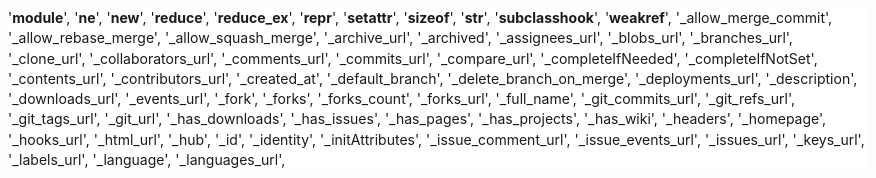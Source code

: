 '__module__', 
'__ne__', 
'__new__', 
'__reduce__', 
'__reduce_ex__', 
'__repr__', 
'__setattr__', 
'__sizeof__', 
'__str__', 
'__subclasshook__', 
'__weakref__', 
'_allow_merge_commit', 
'_allow_rebase_merge', 
'_allow_squash_merge', 
'_archive_url', 
'_archived', 
'_assignees_url', 
'_blobs_url', 
'_branches_url', 
'_clone_url', 
'_collaborators_url', 
'_comments_url', 
'_commits_url', 
'_compare_url', 
'_completeIfNeeded', 
'_completeIfNotSet', 
'_contents_url', 
'_contributors_url', 
'_created_at', 
'_default_branch', 
'_delete_branch_on_merge', 
'_deployments_url',
'_description', 
'_downloads_url', 
'_events_url', 
'_fork', 
'_forks', 
'_forks_count', 
'_forks_url', 
'_full_name', 
'_git_commits_url', 
'_git_refs_url', 
'_git_tags_url', 
'_git_url', 
'_has_downloads', 
'_has_issues', 
'_has_pages', 
'_has_projects', 
'_has_wiki', 
'_headers', 
'_homepage', 
'_hooks_url', 
'_html_url', 
'_hub', 
'_id', 
'_identity', 
'_initAttributes', 
'_issue_comment_url', 
'_issue_events_url', 
'_issues_url', 
'_keys_url', 
'_labels_url', 
'_language', 
'_languages_url', 